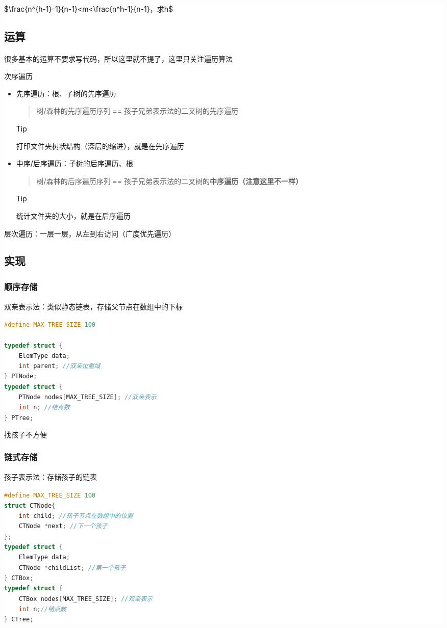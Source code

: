    $\frac{n^{h-1}-1}{n-1}<m<\frac{n^h-1}{n-1}，求h$

## 运算

很多基本的运算不要求写代码，所以这里就不提了，这里只关注遍历算法

次序遍历

- 先序遍历：根、子树的先序遍历

  > 树/森林的先序遍历序列 == 孩子兄弟表示法的二叉树的先序遍历

  > [!TIP]
  >
  > 打印文件夹树状结构（深层的缩进），就是在先序遍历

- 中序/后序遍历：子树的后序遍历、根

  > 树/森林的后序遍历序列 == 孩子兄弟表示法的二叉树的**中序遍历（注意这里不一样）**
  
  > [!TIP]
  >
  > 统计文件夹的大小，就是在后序遍历

层次遍历：一层一层，从左到右访问（广度优先遍历）

## 实现

### 顺序存储

双亲表示法：类似静态链表，存储父节点在数组中的下标

```c++
#define MAX_TREE_SIZE 100

typedef struct {
    ElemType data;
    int parent; //双亲位置域
} PTNode;
typedef struct {
    PTNode nodes[MAX_TREE_SIZE]; //双亲表示
    int n; //结点数
} PTree;
```

找孩子不方便

### 链式存储

孩子表示法：存储孩子的链表

```c++
#define MAX_TREE_SIZE 100
struct CTNode{
    int child; //孩子节点在数组中的位置
    CTNode *next; //下一个孩子
};
typedef struct {
    ElemType data;
    CTNode *childList; //第一个孩子
} CTBox;
typedef struct {
    CTBox nodes[MAX_TREE_SIZE]; //双亲表示
    int n;//结点数
} CTree;
```
